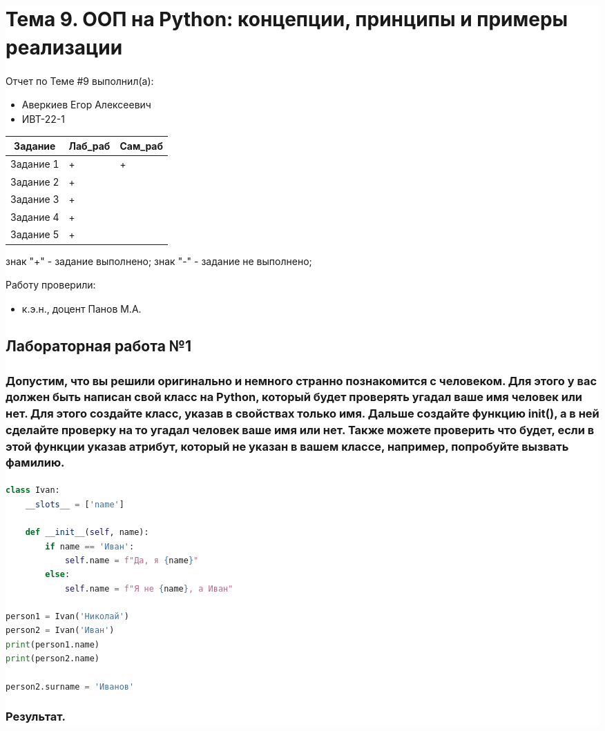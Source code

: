 # Тема 9. ООП на Python: концепции, принципы и примеры реализации
Отчет по Теме #9 выполнил(а):
- Аверкиев Егор Алексеевич
- ИВТ-22-1

| Задание | Лаб_раб | Сам_раб |
| ------ | ------ | ------ |
| Задание 1 | + | + |
| Задание 2 | + |  |
| Задание 3 | + |  |
| Задание 4 | + |  |
| Задание 5 | + |  |

знак "+" - задание выполнено; знак "-" - задание не выполнено;

Работу проверили:
- к.э.н., доцент Панов М.А.

## Лабораторная работа №1
### Допустим, что вы решили оригинально и немного странно познакомится с человеком. Для этого у вас должен быть написан свой класс на Python, который будет проверять угадал ваше имя человек или нет. Для этого создайте класс, указав в свойствах только имя. Дальше создайте функцию __init__(), а в ней сделайте проверку на то угадал человек ваше имя или нет. Также можете проверить что будет, если в этой функции указав атрибут, который не указан в вашем классе, например, попробуйте вызвать фамилию.

```python
class Ivan:
    __slots__ = ['name']
    
    def __init__(self, name):
        if name == 'Иван':
            self.name = f"Да, я {name}"
        else:
            self.name = f"Я не {name}, а Иван"

person1 = Ivan('Николай')
person2 = Ivan('Иван')
print(person1.name)
print(person2.name)

person2.surname = 'Иванов'
```
### Результат.